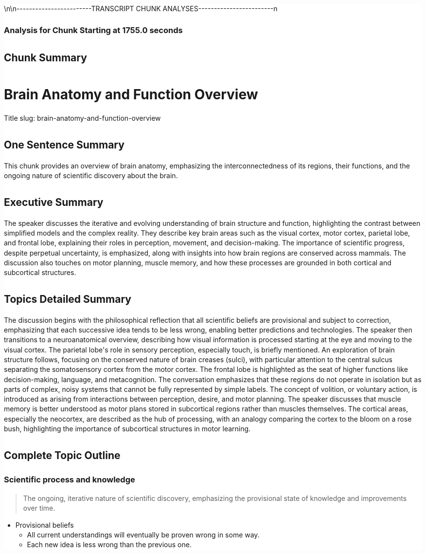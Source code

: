

\n\n------------------------TRANSCRIPT CHUNK ANALYSES------------------------n

### Analysis for Chunk Starting at 1755.0 seconds

## Chunk Summary
# Brain Anatomy and Function Overview 

Title slug: brain-anatomy-and-function-overview


## One Sentence Summary
This chunk provides an overview of brain anatomy, emphasizing the interconnectedness of its regions, their functions, and the ongoing nature of scientific discovery about the brain.

## Executive Summary
The speaker discusses the iterative and evolving understanding of brain structure and function, highlighting the contrast between simplified models and the complex reality. They describe key brain areas such as the visual cortex, motor cortex, parietal lobe, and frontal lobe, explaining their roles in perception, movement, and decision-making. The importance of scientific progress, despite perpetual uncertainty, is emphasized, along with insights into how brain regions are conserved across mammals. The discussion also touches on motor planning, muscle memory, and how these processes are grounded in both cortical and subcortical structures.

## Topics Detailed Summary
The discussion begins with the philosophical reflection that all scientific beliefs are provisional and subject to correction, emphasizing that each successive idea tends to be less wrong, enabling better predictions and technologies. The speaker then transitions to a neuroanatomical overview, describing how visual information is processed starting at the eye and moving to the visual cortex. The parietal lobe's role in sensory perception, especially touch, is briefly mentioned. An exploration of brain structure follows, focusing on the conserved nature of brain creases (sulci), with particular attention to the central sulcus separating the somatosensory cortex from the motor cortex. The frontal lobe is highlighted as the seat of higher functions like decision-making, language, and metacognition. The conversation emphasizes that these regions do not operate in isolation but as parts of complex, noisy systems that cannot be fully represented by simple labels. The concept of volition, or voluntary action, is introduced as arising from interactions between perception, desire, and motor planning. The speaker discusses that muscle memory is better understood as motor plans stored in subcortical regions rather than muscles themselves. The cortical areas, especially the neocortex, are described as the hub of processing, with an analogy comparing the cortex to the bloom on a rose bush, highlighting the importance of subcortical structures in motor learning.

## Complete Topic Outline
### Scientific process and knowledge
> The ongoing, iterative nature of scientific discovery, emphasizing the provisional state of knowledge and improvements over time.
- Provisional beliefs
  - All current understandings will eventually be proven wrong in some way.
  - Each new idea is less wrong than the previous one.
